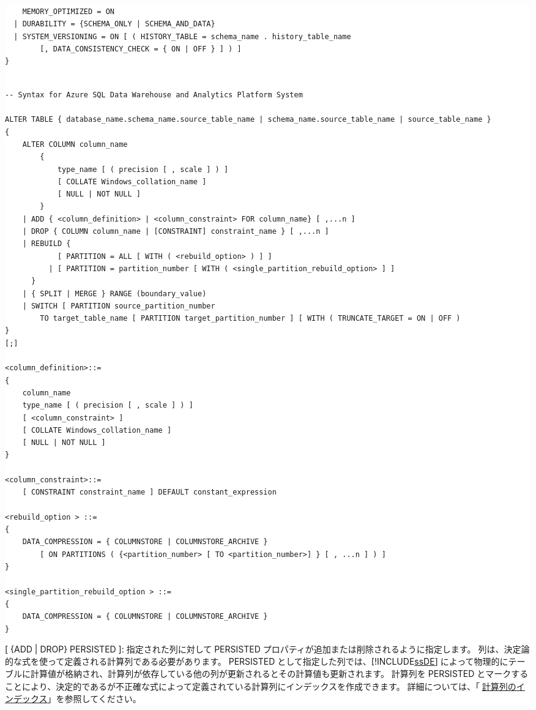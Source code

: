 ```
    MEMORY_OPTIMIZED = ON
  | DURABILITY = {SCHEMA_ONLY | SCHEMA_AND_DATA}
  | SYSTEM_VERSIONING = ON [ ( HISTORY_TABLE = schema_name . history_table_name
        [, DATA_CONSISTENCY_CHECK = { ON | OFF } ] ) ]
}
```

```

-- Syntax for Azure SQL Data Warehouse and Analytics Platform System

ALTER TABLE { database_name.schema_name.source_table_name | schema_name.source_table_name | source_table_name }
{
    ALTER COLUMN column_name
        {
            type_name [ ( precision [ , scale ] ) ]
            [ COLLATE Windows_collation_name ]
            [ NULL | NOT NULL ]
        }
    | ADD { <column_definition> | <column_constraint> FOR column_name} [ ,...n ]
    | DROP { COLUMN column_name | [CONSTRAINT] constraint_name } [ ,...n ]
    | REBUILD {
            [ PARTITION = ALL [ WITH ( <rebuild_option> ) ] ]
          | [ PARTITION = partition_number [ WITH ( <single_partition_rebuild_option> ] ]
      }
    | { SPLIT | MERGE } RANGE (boundary_value)
    | SWITCH [ PARTITION source_partition_number
        TO target_table_name [ PARTITION target_partition_number ] [ WITH ( TRUNCATE_TARGET = ON | OFF )
}
[;]

<column_definition>::=
{
    column_name
    type_name [ ( precision [ , scale ] ) ]
    [ <column_constraint> ]
    [ COLLATE Windows_collation_name ]
    [ NULL | NOT NULL ]
}

<column_constraint>::=
    [ CONSTRAINT constraint_name ] DEFAULT constant_expression

<rebuild_option > ::=
{
    DATA_COMPRESSION = { COLUMNSTORE | COLUMNSTORE_ARCHIVE }
        [ ON PARTITIONS ( {<partition_number> [ TO <partition_number>] } [ , ...n ] ) ]
}

<single_partition_rebuild_option > ::=
{
    DATA_COMPRESSION = { COLUMNSTORE | COLUMNSTORE_ARCHIVE }
}
```


[ {ADD | DROP} PERSISTED ]: 指定された列に対して PERSISTED プロパティが追加または削除されるように指定します。 列は、決定論的な式を使って定義される計算列である必要があります。 PERSISTED として指定した列では、[!INCLUDE[ssDE](../../includes/ssde-md.md)] によって物理的にテーブルに計算値が格納され、計算列が依存している他の列が更新されるとその計算値も更新されます。 計算列を PERSISTED とマークすることにより、決定的であるが不正確な式によって定義されている計算列にインデックスを作成できます。 詳細については、「 [計算列のインデックス](../../relational-databases/indexes/indexes-on-computed-columns.md)」を参照してください。